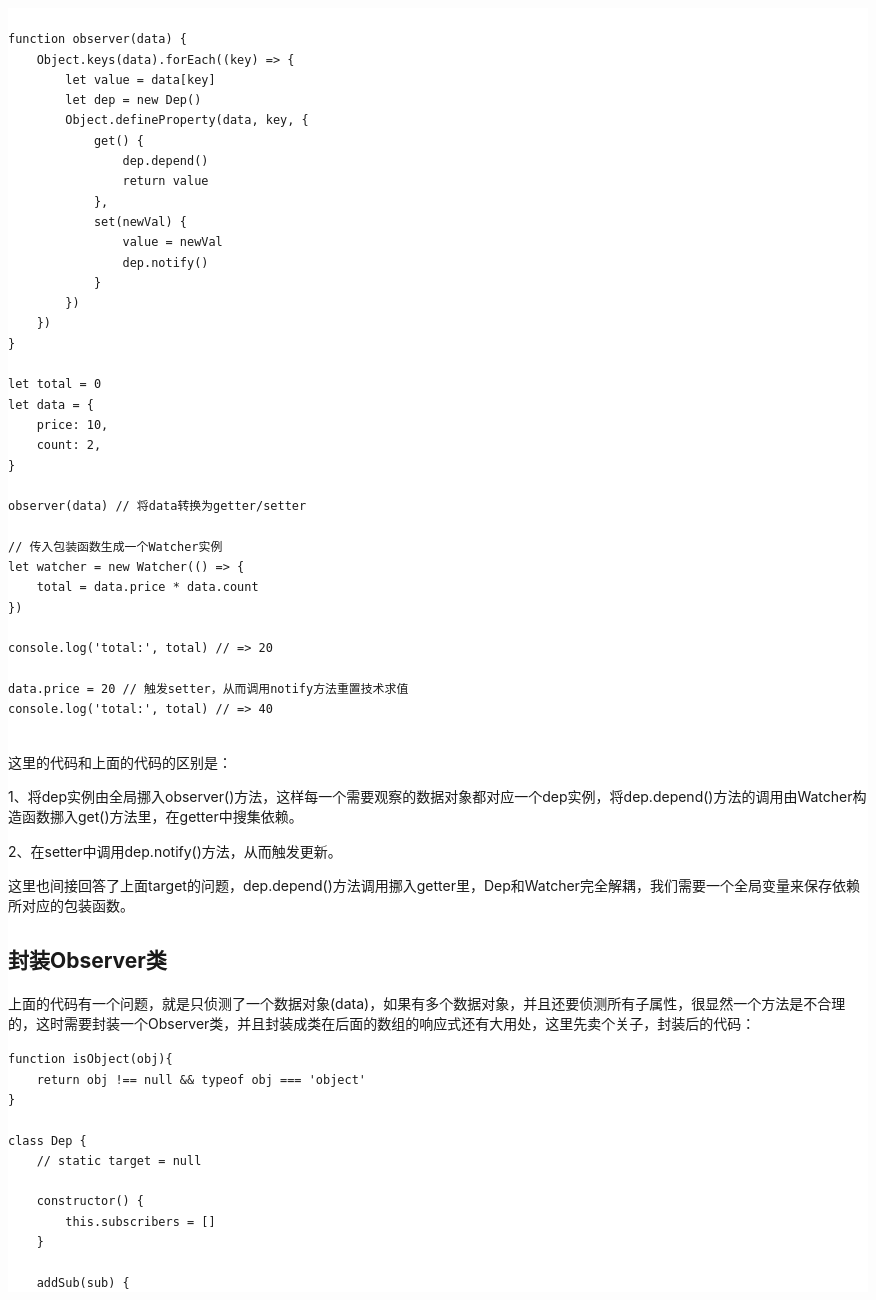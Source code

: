 ```

function observer(data) {
    Object.keys(data).forEach((key) => {
        let value = data[key]
        let dep = new Dep()
        Object.defineProperty(data, key, {
            get() {
                dep.depend()
                return value
            },
            set(newVal) {
                value = newVal
                dep.notify()
            }
        })
    })
}

let total = 0
let data = {
    price: 10,
    count: 2,
}

observer(data) // 将data转换为getter/setter

// 传入包装函数生成一个Watcher实例
let watcher = new Watcher(() => {
    total = data.price * data.count
})

console.log('total:', total) // => 20

data.price = 20 // 触发setter，从而调用notify方法重置技术求值
console.log('total:', total) // => 40


```
这里的代码和上面的代码的区别是：

1、将dep实例由全局挪入observer()方法，这样每一个需要观察的数据对象都对应一个dep实例，将dep.depend()方法的调用由Watcher构造函数挪入get()方法里，在getter中搜集依赖。

2、在setter中调用dep.notify()方法，从而触发更新。

这里也间接回答了上面target的问题，dep.depend()方法调用挪入getter里，Dep和Watcher完全解耦，我们需要一个全局变量来保存依赖所对应的包装函数。

## 封装Observer类
上面的代码有一个问题，就是只侦测了一个数据对象(data)，如果有多个数据对象，并且还要侦测所有子属性，很显然一个方法是不合理的，这时需要封装一个Observer类，并且封装成类在后面的数组的响应式还有大用处，这里先卖个关子，封装后的代码：

```
function isObject(obj){
    return obj !== null && typeof obj === 'object'
}

class Dep {
    // static target = null

    constructor() {
        this.subscribers = []
    }

    addSub(sub) {
```